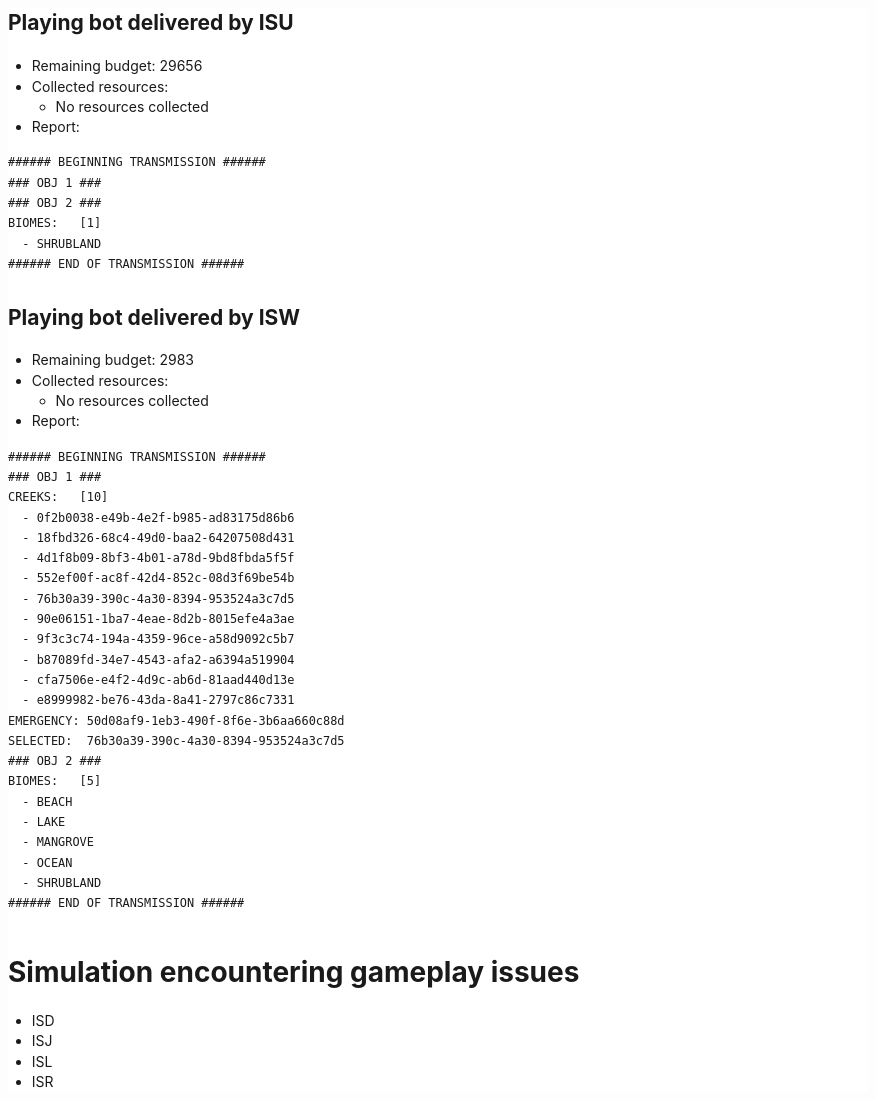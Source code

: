 
## Playing bot delivered by ISU
  - Remaining budget: 29656
  - Collected resources:
    - No resources collected
  - Report: 

```
###### BEGINNING TRANSMISSION ######
### OBJ 1 ###
### OBJ 2 ###
BIOMES:   [1]
  - SHRUBLAND
###### END OF TRANSMISSION ######
```


## Playing bot delivered by ISW
  - Remaining budget: 2983
  - Collected resources:
    - No resources collected
  - Report: 

```
###### BEGINNING TRANSMISSION ######
### OBJ 1 ###
CREEKS:   [10]
  - 0f2b0038-e49b-4e2f-b985-ad83175d86b6
  - 18fbd326-68c4-49d0-baa2-64207508d431
  - 4d1f8b09-8bf3-4b01-a78d-9bd8fbda5f5f
  - 552ef00f-ac8f-42d4-852c-08d3f69be54b
  - 76b30a39-390c-4a30-8394-953524a3c7d5
  - 90e06151-1ba7-4eae-8d2b-8015efe4a3ae
  - 9f3c3c74-194a-4359-96ce-a58d9092c5b7
  - b87089fd-34e7-4543-afa2-a6394a519904
  - cfa7506e-e4f2-4d9c-ab6d-81aad440d13e
  - e8999982-be76-43da-8a41-2797c86c7331
EMERGENCY: 50d08af9-1eb3-490f-8f6e-3b6aa660c88d
SELECTED:  76b30a39-390c-4a30-8394-953524a3c7d5
### OBJ 2 ###
BIOMES:   [5]
  - BEACH
  - LAKE
  - MANGROVE
  - OCEAN
  - SHRUBLAND
###### END OF TRANSMISSION ######
```


# Simulation encountering gameplay issues 

  - ISD
  - ISJ
  - ISL
  - ISR

